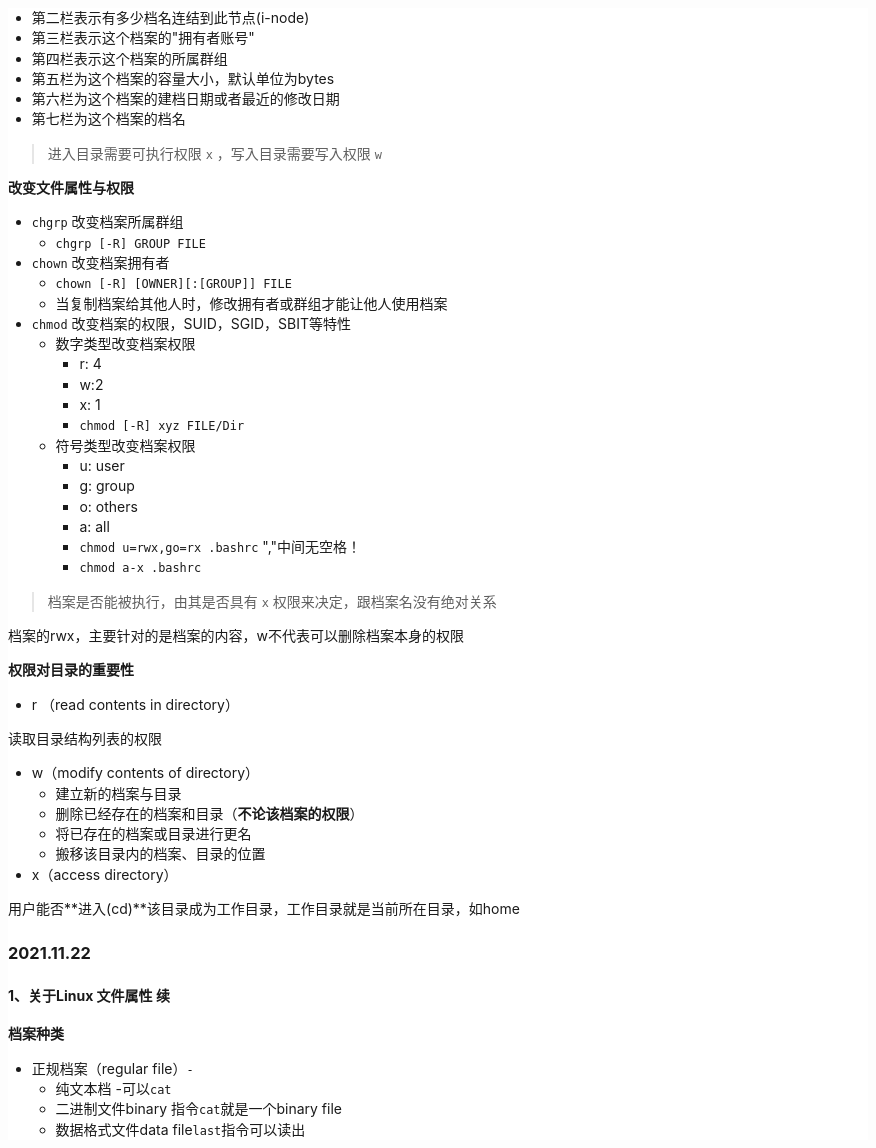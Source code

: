
- 第二栏表示有多少档名连结到此节点(i-node)
- 第三栏表示这个档案的"拥有者账号"
- 第四栏表示这个档案的所属群组
- 第五栏为这个档案的容量大小，默认单位为bytes
- 第六栏为这个档案的建档日期或者最近的修改日期
- 第七栏为这个档案的档名

> 进入目录需要可执行权限 `x` ，写入目录需要写入权限 `w`

**改变文件属性与权限**

- `chgrp` 改变档案所属群组
  - `chgrp [-R] GROUP FILE`
- `chown` 改变档案拥有者
  - `chown [-R] [OWNER][:[GROUP]] FILE`
  - 当复制档案给其他人时，修改拥有者或群组才能让他人使用档案
- `chmod` 改变档案的权限，SUID，SGID，SBIT等特性
  - 数字类型改变档案权限
    - r: 4
    - w:2
    - x: 1
    - `chmod [-R] xyz FILE/Dir`
  - 符号类型改变档案权限
    - u: user
    - g: group
    - o: others
    - a: all
    - `chmod u=rwx,go=rx .bashrc` ","中间无空格！
    - `chmod a-x .bashrc`

> 档案是否能被执行，由其是否具有 `x` 权限来决定，跟档案名没有绝对关系

档案的rwx，主要针对的是档案的内容，w不代表可以删除档案本身的权限

**权限对目录的重要性**

- r （read contents in directory）

读取目录结构列表的权限

- w（modify contents of directory）
  - 建立新的档案与目录
  - 删除已经存在的档案和目录（**不论该档案的权限**）
  - 将已存在的档案或目录进行更名
  - 搬移该目录内的档案、目录的位置
- x（access directory）

用户能否**进入(cd)**该目录成为工作目录，工作目录就是当前所在目录，如home

### 2021.11.22

#### 1、关于Linux 文件属性 续

**档案种类**

- 正规档案（regular file）`-`
  - 纯文本档 -可以`cat`
  - 二进制文件binary  指令`cat`就是一个binary file
  - 数据格式文件data file`last`指令可以读出
